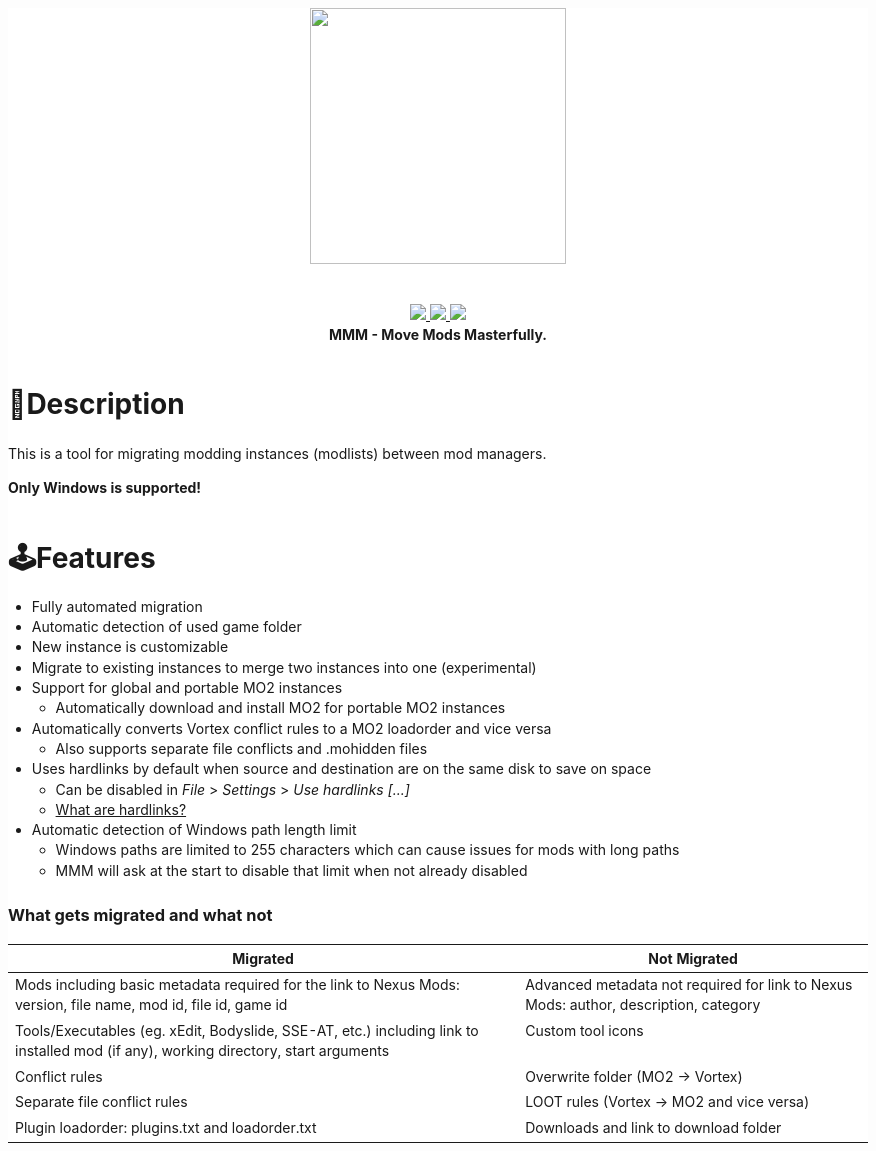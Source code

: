 <p align="center">
<picture>
  <img alt="" src="res/icons/mmm.svg" width=256 height=256>
</picture>
</p>
<p align="center">
<picture>
  <img alt="" src="misc_assets/HeadLineGH.svg" width=512>
</picture>
<br>
<a href="https://discord.gg/pqEHdWDf8z"><img src="https://i.imgur.com/VMdA0q7.png" height="60px"/> </a>
<a href="https://www.nexusmods.com/site/mods/545/"><img src="misc_assets/GiO_NM.png" height="60px"/> </a>
<a href="https://ko-fi.com/cutleast"><img src="misc_assets/KoFi.png" height="60px"/> </a>
<br>
<strong>MMM - Move Mods Masterfully.</strong>
</p>

# 📄Description

This is a tool for migrating modding instances (modlists) between mod managers.

**Only Windows is supported!**

# 🕹Features

- Fully automated migration
- Automatic detection of used game folder
- New instance is customizable
- Migrate to existing instances to merge two instances into one (experimental)
- Support for global and portable MO2 instances
  - Automatically download and install MO2 for portable MO2 instances
- Automatically converts Vortex conflict rules to a MO2 loadorder and vice versa
  - Also supports separate file conflicts and .mohidden files
- Uses hardlinks by default when source and destination are on the same disk to save on space
  - Can be disabled in *File* > *Settings* > *Use hardlinks [...]*
  - [What are hardlinks?](./Hardlinks.md)
- Automatic detection of Windows path length limit
  - Windows paths are limited to 255 characters which can cause issues for mods with long paths
  - MMM will ask at the start to disable that limit when not already disabled

### What gets migrated and what not

| Migrated                                                                                                                            | Not Migrated                                                                         |
| ----------------------------------------------------------------------------------------------------------------------------------- | ------------------------------------------------------------------------------------ |
| Mods including basic metadata required for the link to Nexus Mods: version, file name, mod id, file id, game id                     | Advanced metadata not required for link to Nexus Mods: author, description, category |
| Tools/Executables (eg. xEdit, Bodyslide, SSE-AT, etc.) including link to installed mod (if any), working directory, start arguments | Custom tool icons                                                                    |
| Conflict rules                                                                                                                      | Overwrite folder (MO2 -> Vortex)                                                     |
| Separate file conflict rules                                                                                                        | LOOT rules (Vortex -> MO2 and vice versa)                                            |
| Plugin loadorder: plugins.txt and loadorder.txt                                                                                     | Downloads and link to download folder                                                |
